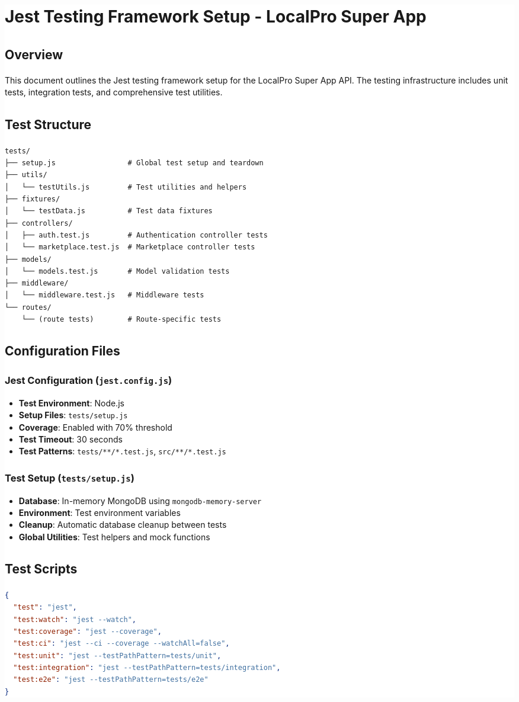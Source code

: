 # Jest Testing Framework Setup - LocalPro Super App

## Overview
This document outlines the Jest testing framework setup for the LocalPro Super App API. The testing infrastructure includes unit tests, integration tests, and comprehensive test utilities.

## Test Structure

```
tests/
├── setup.js                 # Global test setup and teardown
├── utils/
│   └── testUtils.js         # Test utilities and helpers
├── fixtures/
│   └── testData.js          # Test data fixtures
├── controllers/
│   ├── auth.test.js         # Authentication controller tests
│   └── marketplace.test.js  # Marketplace controller tests
├── models/
│   └── models.test.js       # Model validation tests
├── middleware/
│   └── middleware.test.js   # Middleware tests
└── routes/
    └── (route tests)        # Route-specific tests
```

## Configuration Files

### Jest Configuration (`jest.config.js`)
- **Test Environment**: Node.js
- **Setup Files**: `tests/setup.js`
- **Coverage**: Enabled with 70% threshold
- **Test Timeout**: 30 seconds
- **Test Patterns**: `tests/**/*.test.js`, `src/**/*.test.js`

### Test Setup (`tests/setup.js`)
- **Database**: In-memory MongoDB using `mongodb-memory-server`
- **Environment**: Test environment variables
- **Cleanup**: Automatic database cleanup between tests
- **Global Utilities**: Test helpers and mock functions

## Test Scripts

```json
{
  "test": "jest",
  "test:watch": "jest --watch",
  "test:coverage": "jest --coverage",
  "test:ci": "jest --ci --coverage --watchAll=false",
  "test:unit": "jest --testPathPattern=tests/unit",
  "test:integration": "jest --testPathPattern=tests/integration",
  "test:e2e": "jest --testPathPattern=tests/e2e"
}
```
